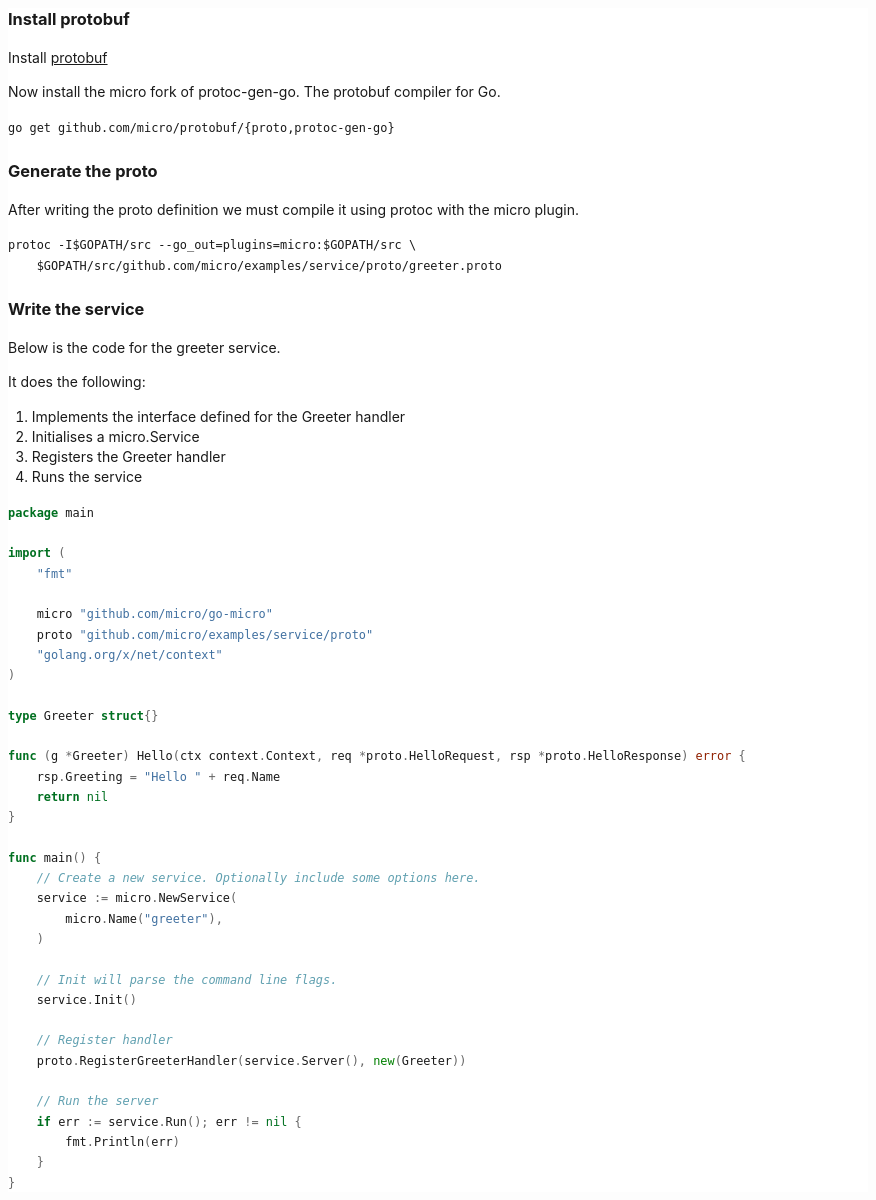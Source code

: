 ### Install protobuf

Install [protobuf](https://developers.google.com/protocol-buffers/)

Now install the micro fork of protoc-gen-go. The protobuf compiler for Go. 

```shell
go get github.com/micro/protobuf/{proto,protoc-gen-go}
```

### Generate the proto

After writing the proto definition we must compile it using protoc with the micro plugin.

```shell
protoc -I$GOPATH/src --go_out=plugins=micro:$GOPATH/src \
	$GOPATH/src/github.com/micro/examples/service/proto/greeter.proto
```

### Write the service

Below is the code for the greeter service. 

It does the following:

1. Implements the interface defined for the Greeter handler
2. Initialises a micro.Service
3. Registers the Greeter handler
4. Runs the service

```go
package main

import (
	"fmt"

	micro "github.com/micro/go-micro"
	proto "github.com/micro/examples/service/proto"
	"golang.org/x/net/context"
)

type Greeter struct{}

func (g *Greeter) Hello(ctx context.Context, req *proto.HelloRequest, rsp *proto.HelloResponse) error {
	rsp.Greeting = "Hello " + req.Name
	return nil
}

func main() {
	// Create a new service. Optionally include some options here.
	service := micro.NewService(
		micro.Name("greeter"),
	)

	// Init will parse the command line flags.
	service.Init()

	// Register handler
	proto.RegisterGreeterHandler(service.Server(), new(Greeter))

	// Run the server
	if err := service.Run(); err != nil {
		fmt.Println(err)
	}
}
```
